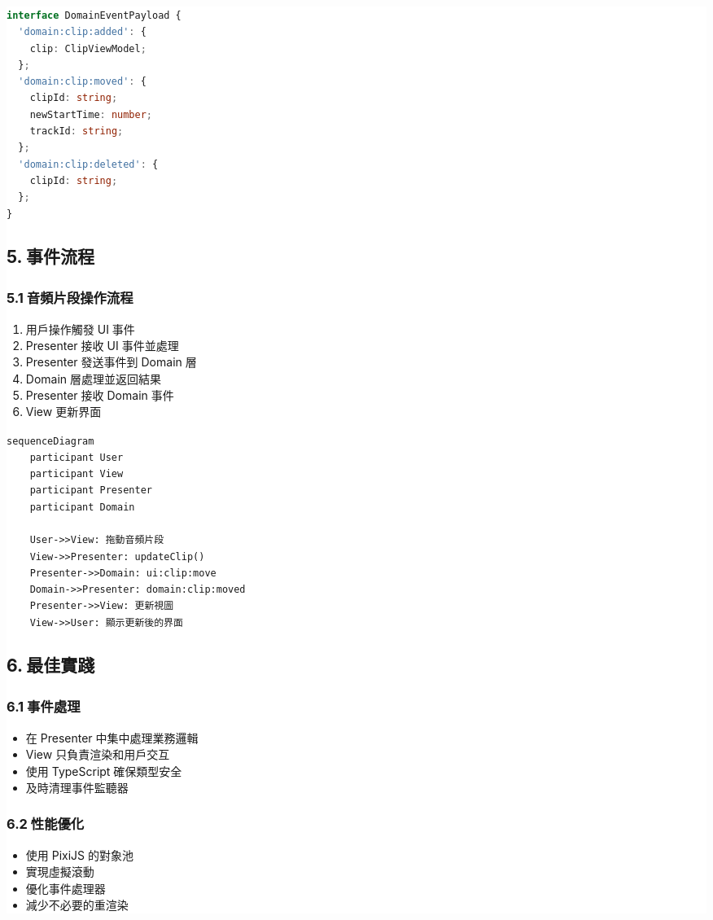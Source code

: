 ```typescript
interface DomainEventPayload {
  'domain:clip:added': {
    clip: ClipViewModel;
  };
  'domain:clip:moved': {
    clipId: string;
    newStartTime: number;
    trackId: string;
  };
  'domain:clip:deleted': {
    clipId: string;
  };
}
```

## 5. 事件流程

### 5.1 音頻片段操作流程

1. 用戶操作觸發 UI 事件
2. Presenter 接收 UI 事件並處理
3. Presenter 發送事件到 Domain 層
4. Domain 層處理並返回結果
5. Presenter 接收 Domain 事件
6. View 更新界面

```mermaid
sequenceDiagram
    participant User
    participant View
    participant Presenter
    participant Domain
    
    User->>View: 拖動音頻片段
    View->>Presenter: updateClip()
    Presenter->>Domain: ui:clip:move
    Domain->>Presenter: domain:clip:moved
    Presenter->>View: 更新視圖
    View->>User: 顯示更新後的界面
```

## 6. 最佳實踐

### 6.1 事件處理
- 在 Presenter 中集中處理業務邏輯
- View 只負責渲染和用戶交互
- 使用 TypeScript 確保類型安全
- 及時清理事件監聽器

### 6.2 性能優化
- 使用 PixiJS 的對象池
- 實現虛擬滾動
- 優化事件處理器
- 減少不必要的重渲染
